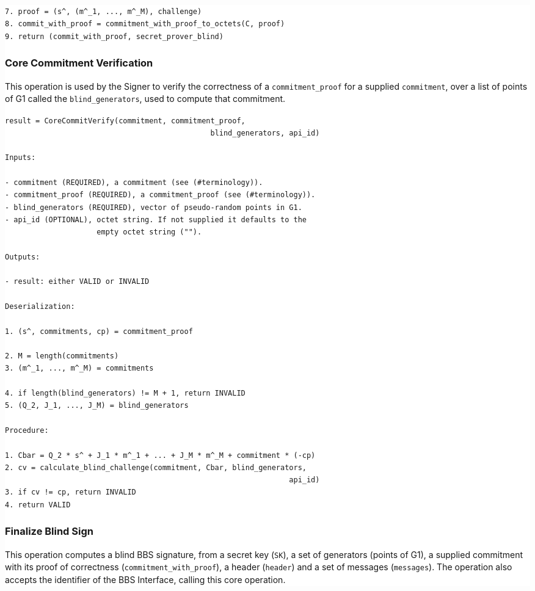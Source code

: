 ```
7. proof = (s^, (m^_1, ..., m^_M), challenge)
8. commit_with_proof = commitment_with_proof_to_octets(C, proof)
9. return (commit_with_proof, secret_prover_blind)
```

### Core Commitment Verification

This operation is used by the Signer to verify the correctness of a `commitment_proof` for a supplied `commitment`, over a list of points of G1 called the `blind_generators`, used to compute that commitment.

```
result = CoreCommitVerify(commitment, commitment_proof,
                                               blind_generators, api_id)

Inputs:

- commitment (REQUIRED), a commitment (see (#terminology)).
- commitment_proof (REQUIRED), a commitment_proof (see (#terminology)).
- blind_generators (REQUIRED), vector of pseudo-random points in G1.
- api_id (OPTIONAL), octet string. If not supplied it defaults to the
                     empty octet string ("").

Outputs:

- result: either VALID or INVALID

Deserialization:

1. (s^, commitments, cp) = commitment_proof

2. M = length(commitments)
3. (m^_1, ..., m^_M) = commitments

4. if length(blind_generators) != M + 1, return INVALID
5. (Q_2, J_1, ..., J_M) = blind_generators

Procedure:

1. Cbar = Q_2 * s^ + J_1 * m^_1 + ... + J_M * m^_M + commitment * (-cp)
2. cv = calculate_blind_challenge(commitment, Cbar, blind_generators,
                                                                 api_id)
3. if cv != cp, return INVALID
4. return VALID
```

### Finalize Blind Sign

This operation computes a blind BBS signature, from a secret key (`SK`), a set of generators (points of G1), a supplied commitment with its proof of correctness (`commitment_with_proof`), a header (`header`) and a set of messages (`messages`). The operation also accepts the identifier of the BBS Interface, calling this core operation.
